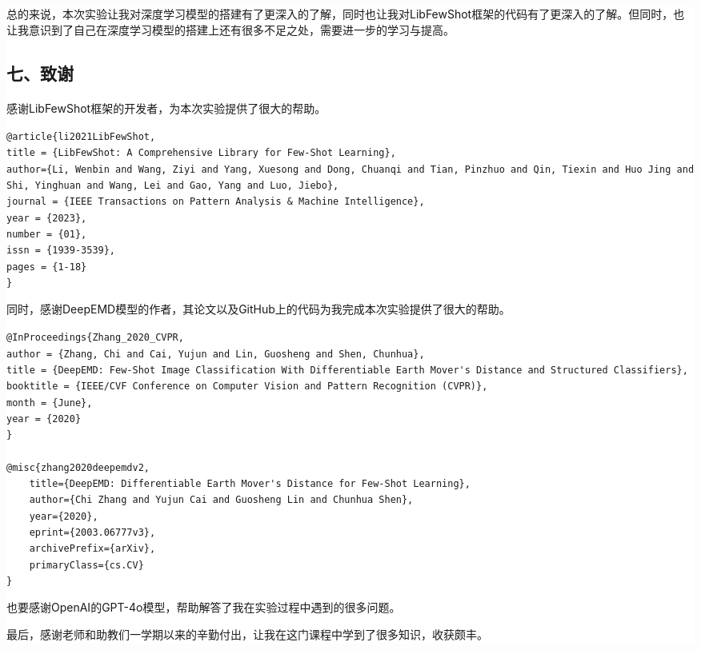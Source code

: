 总的来说，本次实验让我对深度学习模型的搭建有了更深入的了解，同时也让我对LibFewShot框架的代码有了更深入的了解。但同时，也让我意识到了自己在深度学习模型的搭建上还有很多不足之处，需要进一步的学习与提高。

## 七、致谢

感谢LibFewShot框架的开发者，为本次实验提供了很大的帮助。

```latex
@article{li2021LibFewShot,
title = {LibFewShot: A Comprehensive Library for Few-Shot Learning},
author={Li, Wenbin and Wang, Ziyi and Yang, Xuesong and Dong, Chuanqi and Tian, Pinzhuo and Qin, Tiexin and Huo Jing and Shi, Yinghuan and Wang, Lei and Gao, Yang and Luo, Jiebo},
journal = {IEEE Transactions on Pattern Analysis & Machine Intelligence},
year = {2023},
number = {01},
issn = {1939-3539},
pages = {1-18}
}
```

同时，感谢DeepEMD模型的作者，其论文以及GitHub上的代码为我完成本次实验提供了很大的帮助。

```latex
@InProceedings{Zhang_2020_CVPR,
author = {Zhang, Chi and Cai, Yujun and Lin, Guosheng and Shen, Chunhua},
title = {DeepEMD: Few-Shot Image Classification With Differentiable Earth Mover's Distance and Structured Classifiers},
booktitle = {IEEE/CVF Conference on Computer Vision and Pattern Recognition (CVPR)},
month = {June},
year = {2020}
}

@misc{zhang2020deepemdv2,
    title={DeepEMD: Differentiable Earth Mover's Distance for Few-Shot Learning},
    author={Chi Zhang and Yujun Cai and Guosheng Lin and Chunhua Shen},
    year={2020},
    eprint={2003.06777v3},
    archivePrefix={arXiv},
    primaryClass={cs.CV}
}
```

也要感谢OpenAI的GPT-4o模型，帮助解答了我在实验过程中遇到的很多问题。

最后，感谢老师和助教们一学期以来的辛勤付出，让我在这门课程中学到了很多知识，收获颇丰。
